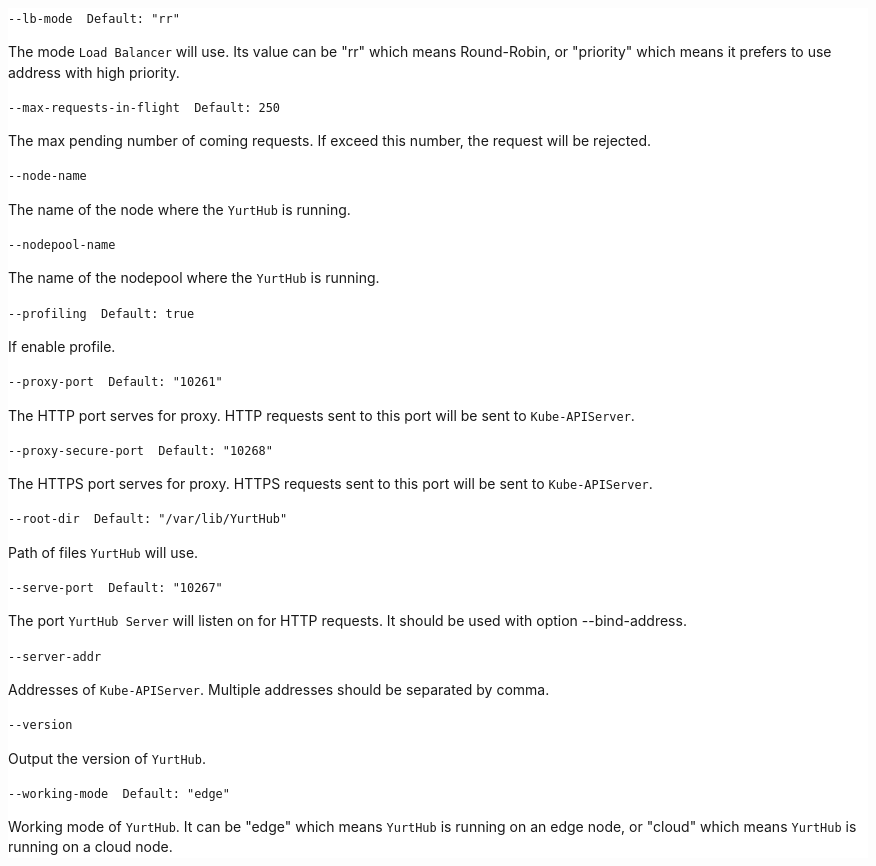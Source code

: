 ```plain
--lb-mode  Default: "rr"
```

The mode `Load Balancer` will use. Its value can be "rr" which means Round-Robin, or "priority" which means it prefers to use address with high priority.

```plain
--max-requests-in-flight  Default: 250
```

The max pending number of coming requests. If exceed this number, the request will be rejected.

```plain
--node-name
```

The name of the node where the `YurtHub` is running.

```plain
--nodepool-name
```

The name of the nodepool where the `YurtHub` is running.

```plain  
--profiling  Default: true
```

If enable profile.
  
```plain
--proxy-port  Default: "10261"
```

The HTTP port serves for proxy. HTTP requests sent to this port will be sent to `Kube-APIServer`.

```plain
--proxy-secure-port  Default: "10268"
```

The HTTPS port serves for proxy. HTTPS requests sent to this port will be sent to `Kube-APIServer`.

```plain
--root-dir  Default: "/var/lib/YurtHub"
```

Path of files `YurtHub` will use.

```plain
--serve-port  Default: "10267"
```

The port `YurtHub Server` will listen on for HTTP requests. It should be used with option --bind-address.

```plain  
--server-addr
```

Addresses of `Kube-APIServer`. Multiple addresses should be separated by comma.

```plain
--version
```

Output the version of `YurtHub`.

```plain
--working-mode  Default: "edge"
```

Working mode of `YurtHub`. It can be "edge" which means `YurtHub` is running on an edge node, or "cloud" which means `YurtHub` is running on a cloud node.
